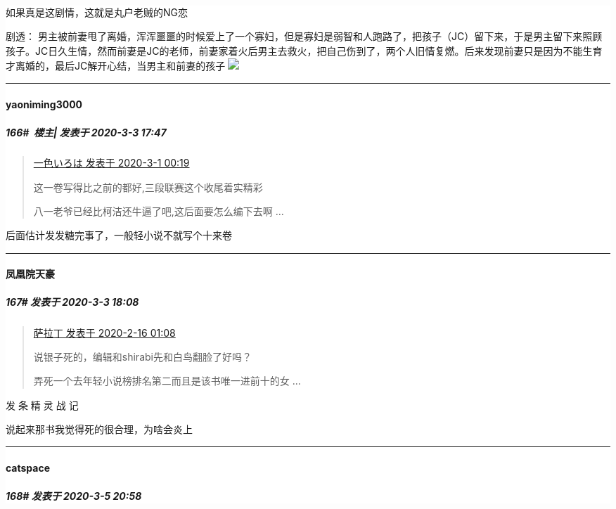 如果真是这剧情，这就是丸户老贼的NG恋


剧透：
男主被前妻甩了离婚，浑浑噩噩的时候爱上了一个寡妇，但是寡妇是弱智和人跑路了，把孩子（JC）留下来，于是男主留下来照顾孩子。JC日久生情，然而前妻是JC的老师，前妻家着火后男主去救火，把自己伤到了，两个人旧情复燃。后来发现前妻只是因为不能生育才离婚的，最后JC解开心结，当男主和前妻的孩子
<img src="https://static.saraba1st.com/image/smiley/face2017/067.png" referrerpolicy="no-referrer">







-----

####  yaoniming3000  
##### 166#         楼主| 发表于 2020-3-3 17:47



<blockquote><a href="httphttps://bbs.saraba1st.com/2b/forum.php?mod=redirect&amp;goto=findpost&amp;pid=46574857&amp;ptid=1910419" target="_blank">一色いろは 发表于 2020-3-1 00:19</a>

这一卷写得比之前的都好,三段联赛这个收尾着实精彩

八一老爷已经比柯洁还牛逼了吧,这后面要怎么编下去啊 ...</blockquote>
后面估计发发糖完事了，一般轻小说不就写个十来卷







-----

####  凤凰院天豪  
##### 167#       发表于 2020-3-3 18:08



<blockquote><a href="httphttps://bbs.saraba1st.com/2b/forum.php?mod=redirect&amp;goto=findpost&amp;pid=46428559&amp;ptid=1910419" target="_blank">萨拉丁 发表于 2020-2-16 01:08</a>

说银子死的，编辑和shirabi先和白鸟翻脸了好吗？


弄死一个去年轻小说榜排名第二而且是该书唯一进前十的女 ...</blockquote>
发 条 精 灵 战 记

说起来那书我觉得死的很合理，为啥会炎上







-----

####  catspace  
##### 168#       发表于 2020-3-5 20:58



